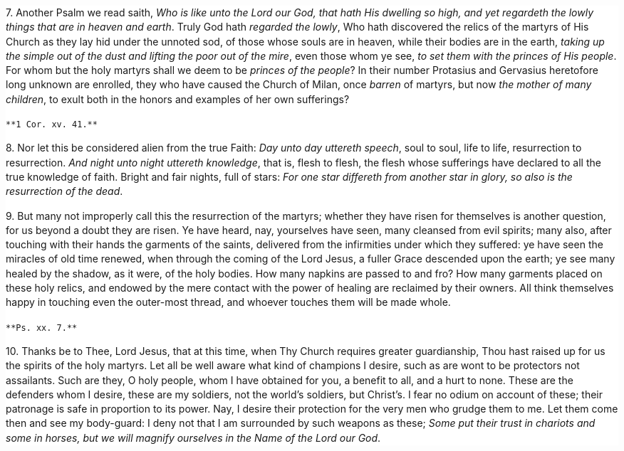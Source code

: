 7\. Another Psalm we read saith, _Who is like unto the Lord our God,
that hath His dwelling so high, and yet regardeth the lowly things
that are in heaven and earth_. Truly God hath _regarded the lowly_, Who
hath discovered the relics of the martyrs of His Church as they lay hid
under the unnoted sod, of those whose souls are in heaven, while their
bodies are in the earth, _taking up the simple out of the dust and
lifting the poor out of the mire_, even those whom ye see, _to set them
with the princes of His people_. For whom but the holy martyrs shall
we deem to be _princes of the people_? In their number Protasius and
Gervasius heretofore long unknown are enrolled, they who have caused
the Church of Milan, once _barren_ of martyrs, but now _the mother of
many children_, to exult both in the honors and examples of her own
sufferings?

```{margin}
**1 Cor. xv. 41.**
```

8\. Nor let this be considered alien from the true Faith: _Day unto
day uttereth speech_, soul to soul, life to life, resurrection to
resurrection. _And night unto night uttereth knowledge_, that is, flesh
to flesh, the flesh whose sufferings have declared to all the true
knowledge of faith. Bright and fair nights, full of stars: _For one
star differeth from another star in glory, so also is the resurrection
of the dead_.

9\. But many not improperly call this the resurrection of the martyrs;
whether they have risen for themselves is another question, for us
beyond a doubt they are risen. Ye have heard, nay, yourselves have seen,
many cleansed from evil spirits; many also, after touching with their
hands the garments of the saints, delivered from the infirmities under
which they suffered: ye have seen the miracles of old time renewed,
when through the coming of the Lord Jesus, a fuller Grace descended
upon the earth; ye see many healed by the shadow, as it were, of the
holy bodies. How many napkins are passed to and fro? How many garments
placed on these holy relics, and endowed by the mere contact with the
power of healing are reclaimed by their owners. All think themselves
happy in touching even the outer-most thread, and whoever touches them
will be made whole.

```{margin}
**Ps. xx. 7.**
```

10\. Thanks be to Thee, Lord Jesus, that at this time, when Thy Church
requires greater guardianship, Thou hast raised up for us the spirits
of the holy martyrs. Let all be well aware what kind of champions I
desire, such as are wont to be protectors not assailants. Such are
they, O holy people, whom I have obtained for you, a benefit to all,
and a hurt to none. These are the defenders whom I desire, these are
my soldiers, not the world’s soldiers, but Christ’s. I fear no odium on
account of these; their patronage is safe in proportion to its power.
Nay, I desire their protection for the very men who grudge them to
me. Let them come then and see my body-guard: I deny not that I am
surrounded by such weapons as these; _Some put their trust in chariots
and some in horses, but we will magnify ourselves in the Name of the
Lord our God_.
